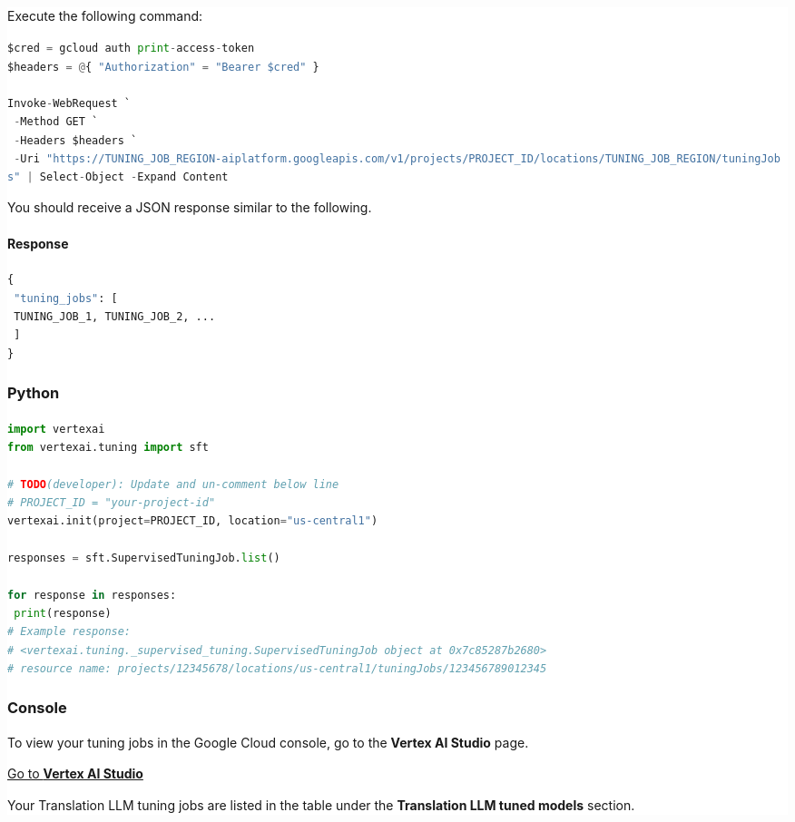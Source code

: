 Execute the following command:

```python
$cred = gcloud auth print-access-token 
$headers = @{ "Authorization" = "Bearer $cred" } 
 
Invoke-WebRequest ` 
 -Method GET ` 
 -Headers $headers ` 
 -Uri "https://TUNING_JOB_REGION-aiplatform.googleapis.com/v1/projects/PROJECT_ID/locations/TUNING_JOB_REGION/tuningJobs" | Select-Object -Expand Content
```

You should receive a JSON response similar to the following.

#### Response

```python
{
 "tuning_jobs": [
 TUNING_JOB_1, TUNING_JOB_2, ...
 ]
}

```

### Python

```python
import vertexai
from vertexai.tuning import sft

# TODO(developer): Update and un-comment below line
# PROJECT_ID = "your-project-id"
vertexai.init(project=PROJECT_ID, location="us-central1")

responses = sft.SupervisedTuningJob.list()

for response in responses:
 print(response)
# Example response:
# <vertexai.tuning._supervised_tuning.SupervisedTuningJob object at 0x7c85287b2680>
# resource name: projects/12345678/locations/us-central1/tuningJobs/123456789012345

```

### Console

To view your tuning jobs in the Google Cloud console, go to the
**Vertex AI Studio** page.

[Go to **Vertex AI Studio**](https://console.cloud.google.com/vertex-ai/generative/language/tuning)

Your Translation LLM tuning jobs are listed in the table under the **Translation LLM tuned models**
section.
